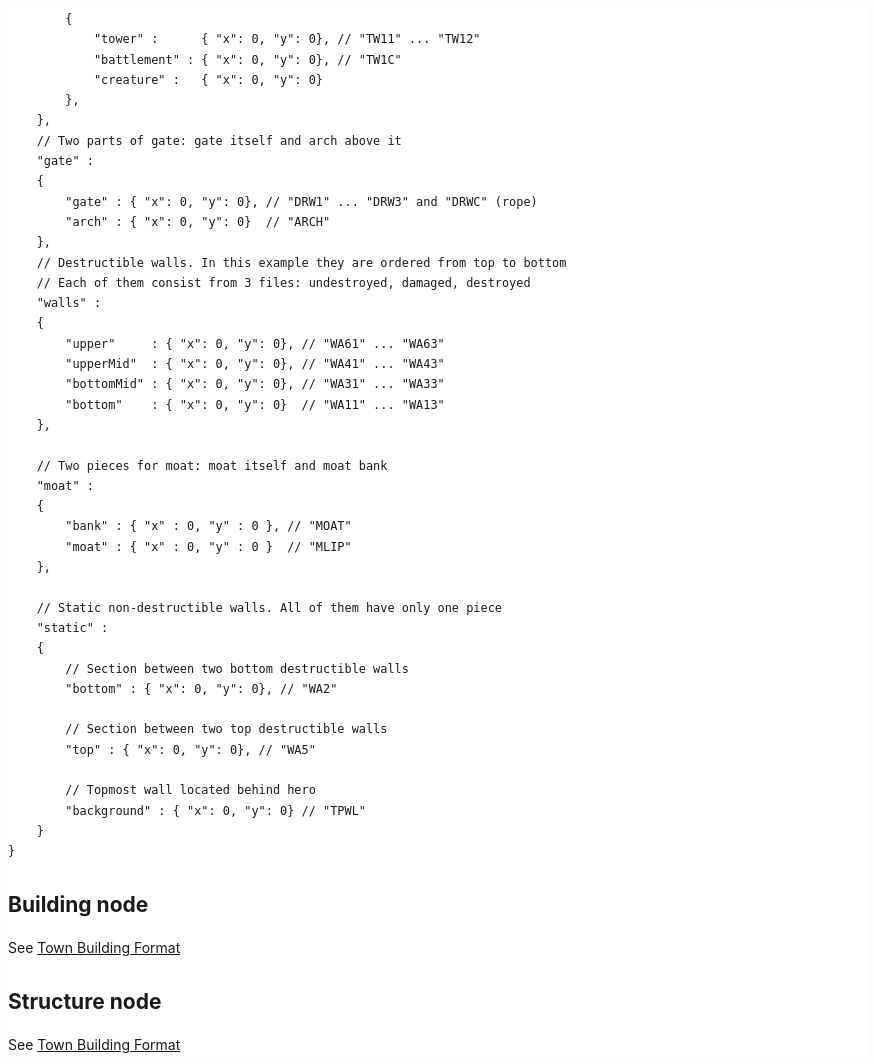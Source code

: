 ```json5
		{
			"tower" :      { "x": 0, "y": 0}, // "TW11" ... "TW12"
			"battlement" : { "x": 0, "y": 0}, // "TW1C"
			"creature" :   { "x": 0, "y": 0}
		},
	},
	// Two parts of gate: gate itself and arch above it
	"gate" :
	{
		"gate" : { "x": 0, "y": 0}, // "DRW1" ... "DRW3" and "DRWC" (rope)
		"arch" : { "x": 0, "y": 0}  // "ARCH"
	},
	// Destructible walls. In this example they are ordered from top to bottom
	// Each of them consist from 3 files: undestroyed, damaged, destroyed
	"walls" : 
	{
		"upper"     : { "x": 0, "y": 0}, // "WA61" ... "WA63"
		"upperMid"  : { "x": 0, "y": 0}, // "WA41" ... "WA43"
		"bottomMid" : { "x": 0, "y": 0}, // "WA31" ... "WA33"
		"bottom"    : { "x": 0, "y": 0}  // "WA11" ... "WA13"
	},

	// Two pieces for moat: moat itself and moat bank
	"moat" :
	{
		"bank" : { "x" : 0, "y" : 0 }, // "MOAT"
		"moat" : { "x" : 0, "y" : 0 }  // "MLIP"
	},

	// Static non-destructible walls. All of them have only one piece
	"static" : 
	{
		// Section between two bottom destructible walls
		"bottom" : { "x": 0, "y": 0}, // "WA2"

		// Section between two top destructible walls
		"top" : { "x": 0, "y": 0}, // "WA5"

		// Topmost wall located behind hero
		"background" : { "x": 0, "y": 0} // "TPWL"
	}
}
```

## Building node

See [Town Building Format](Town_Building_Format.md)

## Structure node

See [Town Building Format](Town_Building_Format.md)
